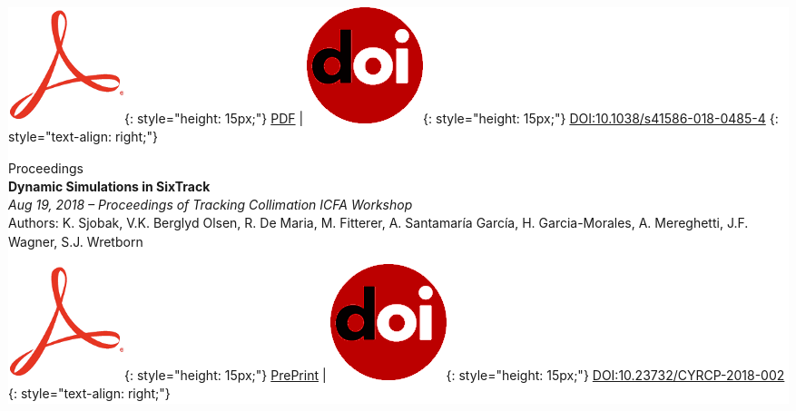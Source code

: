 ![PDF](/assets/images/icon_pdf.png){: style="height: 15px;"}
[PDF](https://www.nature.com/articles/s41586-018-0485-4.pdf)
|
![DOI](/assets/images/icon_doi.png){: style="height: 15px;"}
[DOI:10.1038/s41586-018-0485-4](http://dx.doi.org/10.1038/s41586-018-0485-4)
{: style="text-align: right;"}


Proceedings  
**Dynamic Simulations in SixTrack**  
_Aug 19, 2018 – Proceedings of Tracking Collimation ICFA Workshop_  
Authors: K. Sjobak, V.K. Berglyd Olsen, R. De Maria, M. Fitterer, A. Santamaría García, H. Garcia-Morales, A. Mereghetti,
J.F. Wagner, S.J. Wretborn

![PDF](/assets/images/icon_pdf.png){: style="height: 15px;"}
[PrePrint](http://arxiv.org/abs/1808.06248)
|
![DOI](/assets/images/icon_doi.png){: style="height: 15px;"}
[DOI:10.23732/CYRCP-2018-002](http://dx.doi.org/10.23732/CYRCP-2018-002)
{: style="text-align: right;"}

